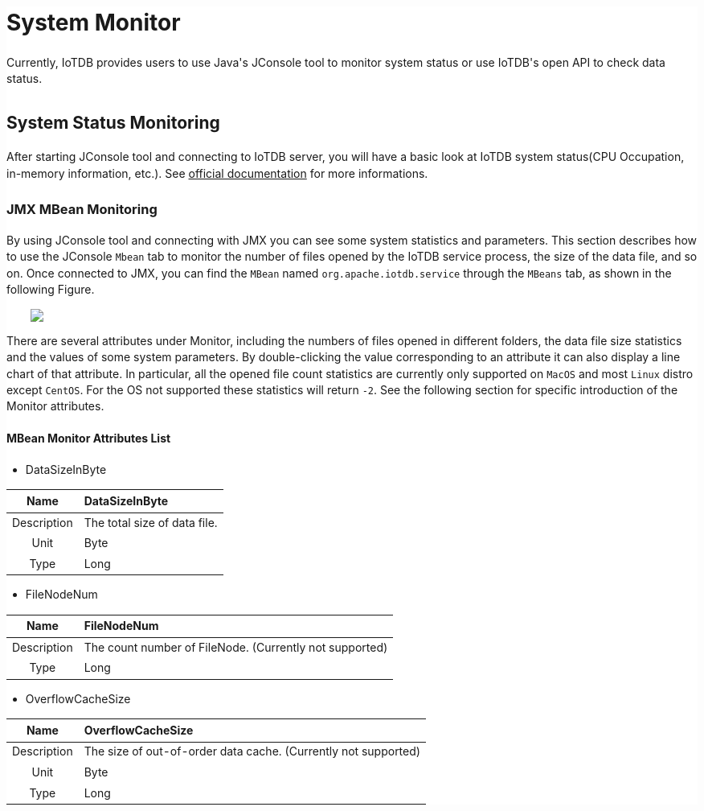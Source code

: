 

# System Monitor

Currently, IoTDB provides users to use Java's JConsole tool to monitor system status or use IoTDB's open API to check data status.

## System Status Monitoring

After starting JConsole tool and connecting to IoTDB server, you will have a basic look at IoTDB system status(CPU Occupation, in-memory information, etc.). See [official documentation](https://docs.oracle.com/javase/7/docs/technotes/guides/management/jconsole.html) for more informations.

### JMX MBean Monitoring

By using JConsole tool and connecting with JMX you can see some system statistics and parameters.
This section describes how to use the JConsole ```Mbean``` tab to monitor the number of files opened by the IoTDB service process, the size of the data file, and so on. Once connected to JMX, you can find the ```MBean``` named ```org.apache.iotdb.service``` through the ```MBeans``` tab, as shown in the following Figure.

<img style="width:100%; max-width:800px; max-height:600px; margin-left:auto; margin-right:auto; display:block;" src="https://user-images.githubusercontent.com/20263106/53316064-54aec080-3901-11e9-9a49-76563ac09192.png">

There are several attributes under Monitor, including the numbers of files opened in different folders, the data file size statistics and the values of some system parameters. By double-clicking the value corresponding to an attribute it can also display a line chart of that attribute. In particular, all the opened file count statistics are currently only supported on ```MacOS``` and most ```Linux``` distro except ```CentOS```. For the OS not supported these statistics will return ```-2```. See the following section for specific introduction of the Monitor attributes.

#### MBean Monitor Attributes List

* DataSizeInByte

|Name| DataSizeInByte |
|:---:|:---|
|Description| The total size of data file.|
|Unit| Byte |
|Type| Long |

* FileNodeNum

|Name| FileNodeNum |
|:---:|:---|
|Description| The count number of FileNode. (Currently not supported)|
|Type| Long |

* OverflowCacheSize

|Name| OverflowCacheSize |
|:---:|:---|
|Description| The size of out-of-order data cache. (Currently not supported)|
|Unit| Byte |
|Type| Long |
